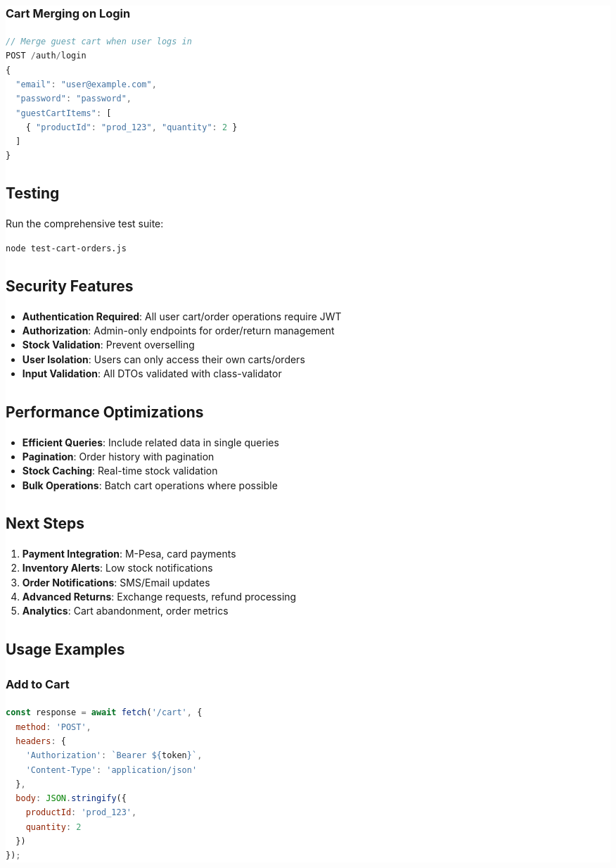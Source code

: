 ### Cart Merging on Login
```javascript
// Merge guest cart when user logs in
POST /auth/login
{
  "email": "user@example.com",
  "password": "password",
  "guestCartItems": [
    { "productId": "prod_123", "quantity": 2 }
  ]
}
```

## Testing

Run the comprehensive test suite:
```bash
node test-cart-orders.js
```

## Security Features

- **Authentication Required**: All user cart/order operations require JWT
- **Authorization**: Admin-only endpoints for order/return management
- **Stock Validation**: Prevent overselling
- **User Isolation**: Users can only access their own carts/orders
- **Input Validation**: All DTOs validated with class-validator

## Performance Optimizations

- **Efficient Queries**: Include related data in single queries
- **Pagination**: Order history with pagination
- **Stock Caching**: Real-time stock validation
- **Bulk Operations**: Batch cart operations where possible

## Next Steps

1. **Payment Integration**: M-Pesa, card payments
2. **Inventory Alerts**: Low stock notifications
3. **Order Notifications**: SMS/Email updates
4. **Advanced Returns**: Exchange requests, refund processing
5. **Analytics**: Cart abandonment, order metrics

## Usage Examples

### Add to Cart
```javascript
const response = await fetch('/cart', {
  method: 'POST',
  headers: {
    'Authorization': `Bearer ${token}`,
    'Content-Type': 'application/json'
  },
  body: JSON.stringify({
    productId: 'prod_123',
    quantity: 2
  })
});
```
